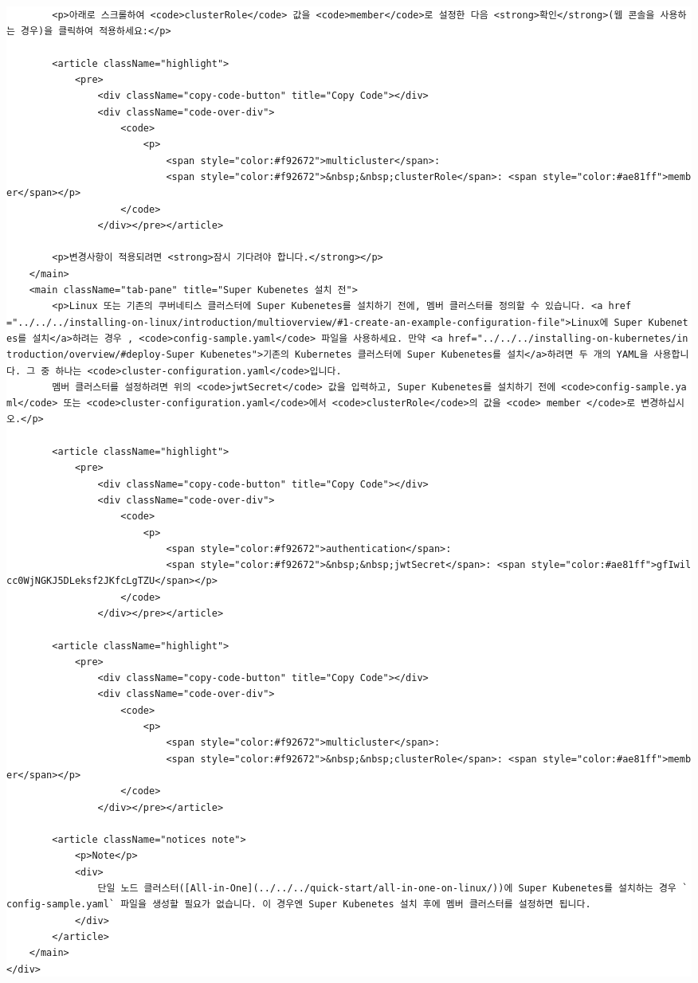 			<p>아래로 스크롤하여 <code>clusterRole</code> 값을 <code>member</code>로 설정한 다음 <strong>확인</strong>(웹 콘솔을 사용하는 경우)을 클릭하여 적용하세요:</p>

			<article className="highlight">
				<pre>
					<div className="copy-code-button" title="Copy Code"></div>
					<div className="code-over-div">
						<code>
							<p>
								<span style="color:#f92672">multicluster</span>:
								<span style="color:#f92672">&nbsp;&nbsp;clusterRole</span>: <span style="color:#ae81ff">member</span></p>
						</code>
					</div></pre></article>

			<p>변경사항이 적용되려면 <strong>잠시 기다려야 합니다.</strong></p>
		</main>
		<main className="tab-pane" title="Super Kubenetes 설치 전">
			<p>Linux 또는 기존의 쿠버네티스 클러스터에 Super Kubenetes를 설치하기 전에, 멤버 클러스터를 정의할 수 있습니다. <a href="../../../installing-on-linux/introduction/multioverview/#1-create-an-example-configuration-file">Linux에 Super Kubenetes를 설치</a>하려는 경우 , <code>config-sample.yaml</code> 파일을 사용하세요. 만약 <a href="../../../installing-on-kubernetes/introduction/overview/#deploy-Super Kubenetes">기존의 Kubernetes 클러스터에 Super Kubenetes를 설치</a>하려면 두 개의 YAML을 사용합니다. 그 중 하나는 <code>cluster-configuration.yaml</code>입니다.
			멤버 클러스터를 설정하려면 위의 <code>jwtSecret</code> 값을 입력하고, Super Kubenetes를 설치하기 전에 <code>config-sample.yaml</code> 또는 <code>cluster-configuration.yaml</code>에서 <code>clusterRole</code>의 값을 <code> member </code>로 변경하십시오.</p>

			<article className="highlight">
				<pre>
					<div className="copy-code-button" title="Copy Code"></div>
					<div className="code-over-div">
						<code>
							<p>
								<span style="color:#f92672">authentication</span>:
								<span style="color:#f92672">&nbsp;&nbsp;jwtSecret</span>: <span style="color:#ae81ff">gfIwilcc0WjNGKJ5DLeksf2JKfcLgTZU</span></p>
						</code>
					</div></pre></article>

			<article className="highlight">
				<pre>
					<div className="copy-code-button" title="Copy Code"></div>
					<div className="code-over-div">
						<code>
							<p>
								<span style="color:#f92672">multicluster</span>:
								<span style="color:#f92672">&nbsp;&nbsp;clusterRole</span>: <span style="color:#ae81ff">member</span></p>
						</code>
					</div></pre></article>

			<article className="notices note">
				<p>Note</p>
				<div>
					단일 노드 클러스터([All-in-One](../../../quick-start/all-in-one-on-linux/))에 Super Kubenetes를 설치하는 경우 `config-sample.yaml` 파일을 생성할 필요가 없습니다. 이 경우엔 Super Kubenetes 설치 후에 멤버 클러스터를 설정하면 됩니다.
				</div>
			</article>
		</main>
	</div>
</main>
